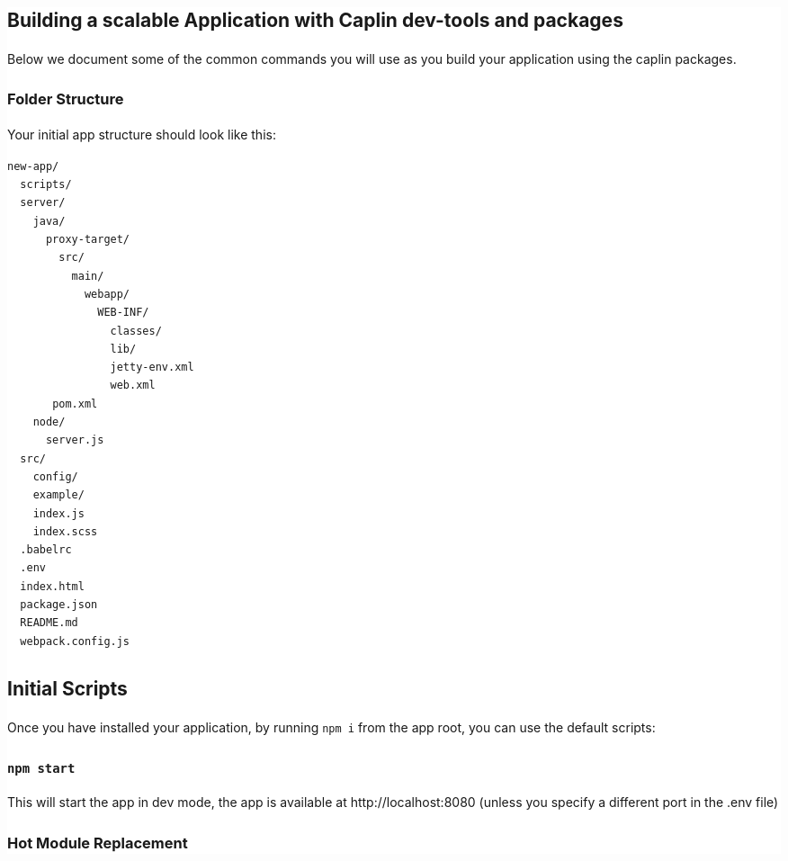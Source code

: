 ## Building a scalable Application with Caplin dev-tools and packages

Below we document some of the common commands you will use as you build your
application using the caplin packages.

### Folder Structure

Your initial app structure should look like this:

```
new-app/
  scripts/
  server/
    java/
      proxy-target/
        src/
          main/
            webapp/
              WEB-INF/
                classes/
                lib/
                jetty-env.xml
                web.xml
       pom.xml
    node/
      server.js
  src/
    config/
    example/
    index.js
    index.scss
  .babelrc
  .env
  index.html
  package.json
  README.md
  webpack.config.js
```

## Initial Scripts


Once you have installed your application, by running `npm i` from the app root,
you can use the default scripts:

### `npm start`

This will start the app in dev mode, the app is available at
http://localhost:8080 (unless you specify a different port in the .env file)

### Hot Module Replacement
